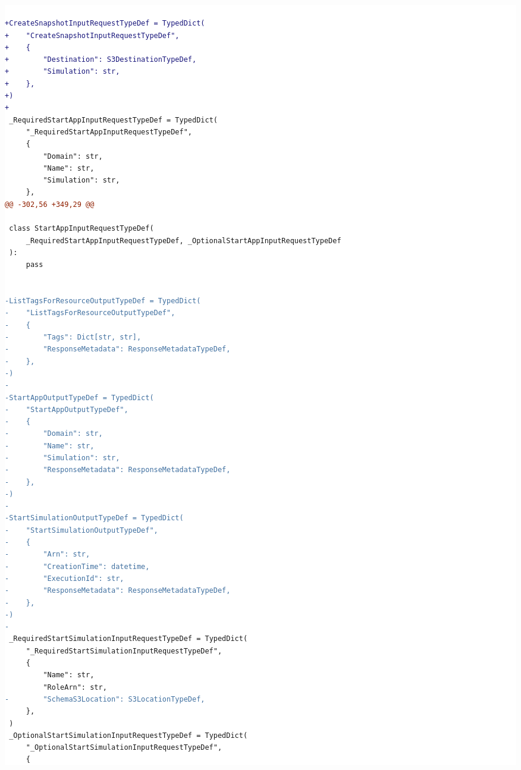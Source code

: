 ```diff
 
+CreateSnapshotInputRequestTypeDef = TypedDict(
+    "CreateSnapshotInputRequestTypeDef",
+    {
+        "Destination": S3DestinationTypeDef,
+        "Simulation": str,
+    },
+)
+
 _RequiredStartAppInputRequestTypeDef = TypedDict(
     "_RequiredStartAppInputRequestTypeDef",
     {
         "Domain": str,
         "Name": str,
         "Simulation": str,
     },
@@ -302,56 +349,29 @@
 
 class StartAppInputRequestTypeDef(
     _RequiredStartAppInputRequestTypeDef, _OptionalStartAppInputRequestTypeDef
 ):
     pass
 
 
-ListTagsForResourceOutputTypeDef = TypedDict(
-    "ListTagsForResourceOutputTypeDef",
-    {
-        "Tags": Dict[str, str],
-        "ResponseMetadata": ResponseMetadataTypeDef,
-    },
-)
-
-StartAppOutputTypeDef = TypedDict(
-    "StartAppOutputTypeDef",
-    {
-        "Domain": str,
-        "Name": str,
-        "Simulation": str,
-        "ResponseMetadata": ResponseMetadataTypeDef,
-    },
-)
-
-StartSimulationOutputTypeDef = TypedDict(
-    "StartSimulationOutputTypeDef",
-    {
-        "Arn": str,
-        "CreationTime": datetime,
-        "ExecutionId": str,
-        "ResponseMetadata": ResponseMetadataTypeDef,
-    },
-)
-
 _RequiredStartSimulationInputRequestTypeDef = TypedDict(
     "_RequiredStartSimulationInputRequestTypeDef",
     {
         "Name": str,
         "RoleArn": str,
-        "SchemaS3Location": S3LocationTypeDef,
     },
 )
 _OptionalStartSimulationInputRequestTypeDef = TypedDict(
     "_OptionalStartSimulationInputRequestTypeDef",
     {
```
